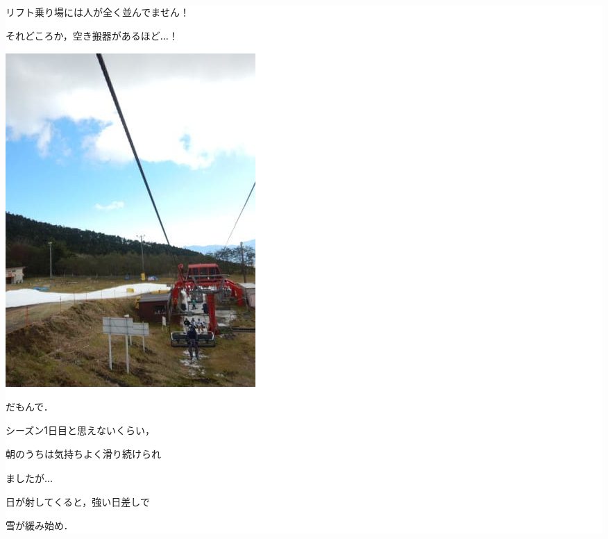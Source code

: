 
リフト乗り場には人が全く並んでません！


それどころか，空き搬器があるほど…！




![1c1990ee00744723e8396aa45cec1eb7.jpg](images/1c1990ee00744723e8396aa45cec1eb7.jpg)







だもんで．


シーズン1日目と思えないくらい，


朝のうちは気持ちよく滑り続けられ


ましたが…


日が射してくると，強い日差しで


雪が緩み始め．



